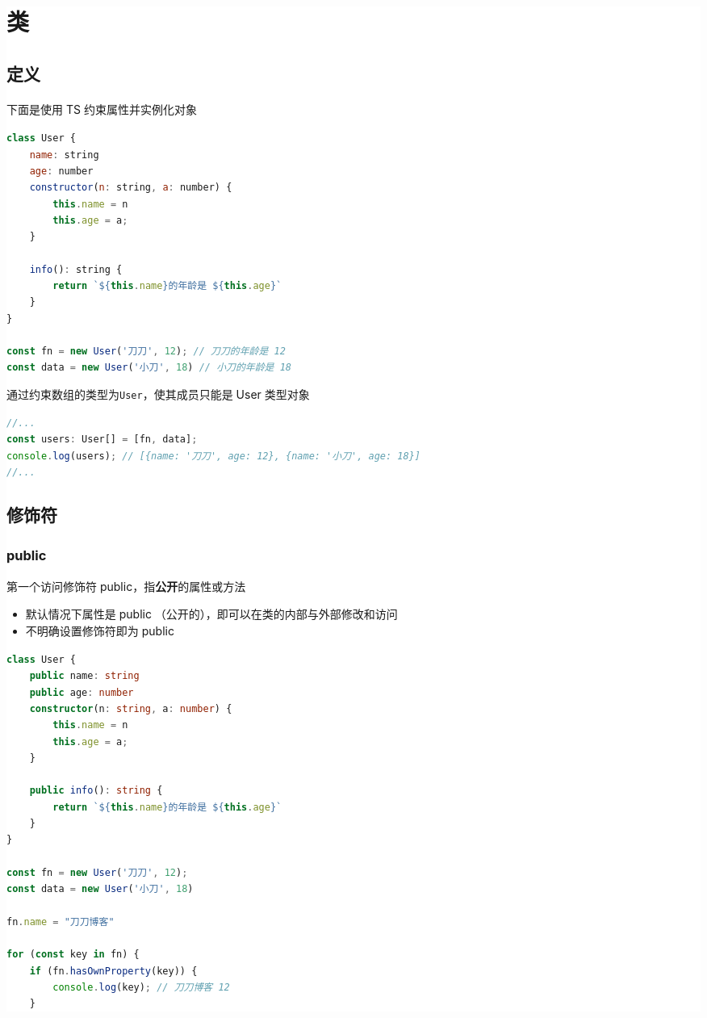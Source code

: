 # 类

## 定义

下面是使用 TS 约束属性并实例化对象

```js
class User {
    name: string
    age: number
    constructor(n: string, a: number) {
        this.name = n
        this.age = a;
    }

    info(): string {
        return `${this.name}的年龄是 ${this.age}`
    }
}

const fn = new User('刀刀', 12); // 刀刀的年龄是 12
const data = new User('小刀', 18) // 小刀的年龄是 18
```

通过约束数组的类型为`User`，使其成员只能是 User 类型对象

```js
//...
const users: User[] = [fn, data];
console.log(users); // [{name: '刀刀', age: 12}, {name: '小刀', age: 18}]
//...
```

## 修饰符

### public

第一个访问修饰符 public，指**公开**的属性或方法

- 默认情况下属性是 public （公开的），即可以在类的内部与外部修改和访问
- 不明确设置修饰符即为 public

```ts
class User {
    public name: string
    public age: number
    constructor(n: string, a: number) {
        this.name = n
        this.age = a;
    }

    public info(): string {
        return `${this.name}的年龄是 ${this.age}`
    }
}

const fn = new User('刀刀', 12);
const data = new User('小刀', 18)

fn.name = "刀刀博客"

for (const key in fn) {
    if (fn.hasOwnProperty(key)) {
        console.log(key); // 刀刀博客 12
    }
```
